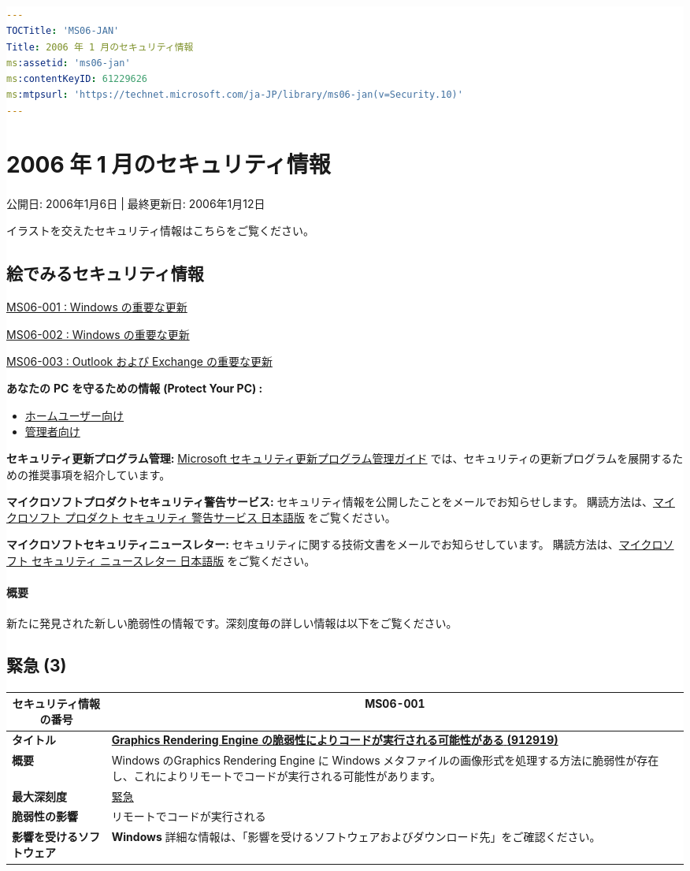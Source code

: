 ```yaml
---
TOCTitle: 'MS06-JAN'
Title: 2006 年 1 月のセキュリティ情報
ms:assetid: 'ms06-jan'
ms:contentKeyID: 61229626
ms:mtpsurl: 'https://technet.microsoft.com/ja-JP/library/ms06-jan(v=Security.10)'
---
```




2006 年 1 月のセキュリティ情報
==============================

公開日: 2006年1月6日 | 最終更新日: 2006年1月12日

イラストを交えたセキュリティ情報はこちらをご覧ください。

絵でみるセキュリティ情報
------------------------

 
[MS06-001 : Windows の重要な更新](https://www.microsoft.com/japan/security/bulletins/ms06-001e.mspx)

[MS06-002 : Windows の重要な更新](https://www.microsoft.com/japan/security/bulletins/ms06-002e.mspx)

[MS06-003 : Outlook および Exchange の重要な更新](https://www.microsoft.com/japan/security/bulletins/ms06-003e.mspx)

**あなたの** **PC** **を守るための情報** **(Protect Your PC) :**

-   [ホームユーザー向け](https://www.microsoft.com/japan/athome/security/protect/)
-   [管理者向け](https://technet.microsoft.com/ja-jp/security/default.aspx)

**セキュリティ更新プログラム管理:** [Microsoft セキュリティ更新プログラム管理ガイド](https://technet.microsoft.com/ja-jp/library/dd362382.aspx) では、セキュリティの更新プログラムを展開するための推奨事項を紹介しています。

**マイクロソフトプロダクトセキュリティ警告サービス:** セキュリティ情報を公開したことをメールでお知らせします。 購読方法は、[マイクロソフト プロダクト セキュリティ 警告サービス 日本語版](https://technet.microsoft.com/ja-jp/security/dd252948.aspx) をご覧ください。

**マイクロソフトセキュリティニュースレター:** セキュリティに関する技術文書をメールでお知らせしています。 購読方法は、[マイクロソフト セキュリティ ニュースレター 日本語版](https://technet.microsoft.com/ja-jp/security/cc307424.aspx) をご覧ください。

#### 概要

新たに発見された新しい脆弱性の情報です。深刻度毎の詳しい情報は以下をご覧ください。

緊急 (3)
--------

 
| セキュリティ情報の番号       | MS06-001                                                                                                                                                      |
|------------------------------|---------------------------------------------------------------------------------------------------------------------------------------------------------------|
| **タイトル**                 | [**Graphics Rendering Engine** **の脆弱性によりコードが実行される可能性がある** **(912919)**](https://technet.microsoft.com/security/bulletin/ms06-001)        |
| **概要**                     | Windows のGraphics Rendering Engine に Windows メタファイルの画像形式を処理する方法に脆弱性が存在し、これによりリモートでコードが実行される可能性があります。 |
| **最大深刻度**               | [緊急](https://technet.microsoft.com/security/bulletin/rating)                                                                                                 |
| **脆弱性の影響**             | リモートでコードが実行される                                                                                                                                  |
| **影響を受けるソフトウェア** | **Windows** 詳細な情報は、「影響を受けるソフトウェアおよびダウンロード先」をご確認ください。                                                                  |
